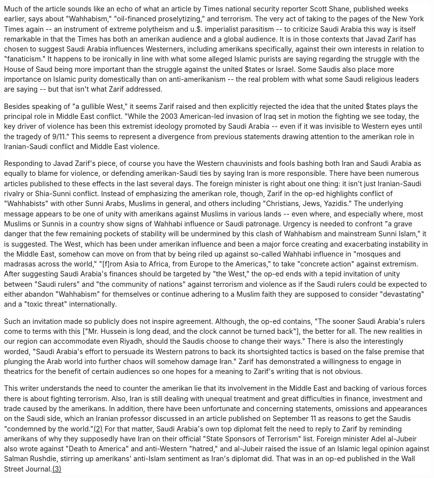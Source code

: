 Much of the article sounds like an echo of what an article by Times national security reporter Scott Shane, published weeks earlier, says about "Wahhabism," "oil-financed proselytizing," and terrorism. The very act of taking to the pages of the New York Times again -- an instrument of extreme polytheism and u.$. imperialist parasitism -- to criticize Saudi Arabia this way is itself remarkable in that the Times has both an amerikan audience and a global audience. It is in those contexts that Javad Zarif has chosen to suggest Saudi Arabia influences Westerners, including amerikans specifically, against their own interests in relation to "fanaticism." It happens to be ironically in line with what some alleged Islamic purists are saying regarding the struggle with the House of Saud being more important than the struggle against the united $tates or Israel. Some Saudis also place more importance on Islamic purity domestically than on anti-amerikanism -- the real problem with what some Saudi religious leaders are saying -- but that isn't what Zarif addressed.

Besides speaking of "a gullible West," it seems Zarif raised and then explicitly rejected the idea that the united $tates plays the principal role in Middle East conflict. "While the 2003 American-led invasion of Iraq set in motion the fighting we see today, the key driver of violence has been this extremist ideology promoted by Saudi Arabia -- even if it was invisible to Western eyes until the tragedy of 9/11." This seems to represent a divergence from previous statements drawing attention to the amerikan role in Iranian-Saudi conflict and Middle East violence.

Responding to Javad Zarif's piece, of course you have the Western chauvinists and fools bashing both Iran and Saudi Arabia as equally to blame for violence, or defending amerikan-Saudi ties by saying Iran is more responsible. There have been numerous articles published to these effects in the last several days. The foreign minister is right about one thing: it isn't just Iranian-Saudi rivalry or Shia-Sunni conflict. Instead of emphasizing the amerikan role, though, Zarif in the op-ed highlights conflict of "Wahhabists" with other Sunni Arabs, Muslims in general, and others including "Christians, Jews, Yazidis." The underlying message appears to be one of unity with amerikans against Muslims in various lands -- even where, and especially where, most Muslims or Sunnis in a country show signs of Wahhabi influence or Saudi patronage. Urgency is needed to confront "a grave danger that the few remaining pockets of stability will be undermined by this clash of Wahhabism and mainstream Sunni Islam," it is suggested. The West, which has been under amerikan influence and been a major force creating and exacerbating instability in the Middle East, somehow can move on from that by being riled up against so-called Wahhabi influence in "mosques and madrasas across the world," "[f]rom Asia to Africa, from Europe to the Americas," to take "concrete action" against extremism. After suggesting Saudi Arabia's finances should be targeted by "the West," the op-ed ends with a tepid invitation of unity between "Saudi rulers" and "the community of nations" against terrorism and violence as if the Saudi rulers could be expected to either abandon "Wahhabism" for themselves or continue adhering to a Muslim faith they are supposed to consider "devastating" and a "toxic threat" internationally.

Such an invitation made so publicly does not inspire agreement. Although, the op-ed contains, "The sooner Saudi Arabia's rulers come to terms with this ["Mr. Hussein is long dead, and the clock cannot be turned back"], the better for all. The new realities in our region can accommodate even Riyadh, should the Saudis choose to change their ways." There is also the interestingly worded, "Saudi Arabia's effort to persuade its Western patrons to back its shortsighted tactics is based on the false premise that plunging the Arab world into further chaos will somehow damage Iran." Zarif has demonstrated a willingness to engage in theatrics for the benefit of certain audiences so one hopes for a meaning to Zarif's writing that is not obvious.

This writer understands the need to counter the amerikan lie that its involvement in the Middle East and backing of various forces there is about fighting terrorism. Also, Iran is still dealing with unequal treatment and great difficulties in finance, investment and trade caused by the amerikans. In addition, there have been unfortunate and concerning statements, omissions and appearances on the Saudi side, which an Iranian professor discussed in an article published on September 11 as reasons to get the Saudis "condemned by the world."<a class="note-ref" href="#user-content-note2" name="user-content-noteref2">(2)</a> For that matter, Saudi Arabia's own top diplomat felt the need to reply to Zarif by reminding amerikans of why they supposedly have Iran on their official "State Sponsors of Terrorism" list. Foreign minister Adel al-Jubeir also wrote against "Death to America" and anti-Western "hatred," and al-Jubeir raised the issue of an Islamic legal opinion against Salman Rushdie, stirring up amerikans' anti-Islam sentiment as Iran's diplomat did. That was in an op-ed published in the Wall Street Journal.<a class="note-ref" href="#user-content-note3" name="user-content-noteref3">(3)</a>
